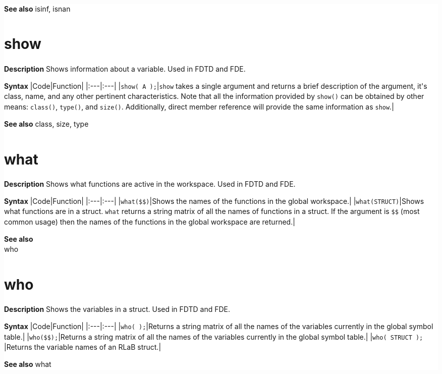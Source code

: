 
**See also**
isinf, isnan



# show
**Description**
Shows information about a variable.
Used in FDTD and FDE.


**Syntax**
|Code|Function|
|:---|:---|
|`show( A );`|`show` takes a single argument and returns a brief description of the argument, it's class, name, and any other pertinent characteristics. Note that all the information provided by `show()` can be obtained by other means: `class()`, `type()`, and `size()`. Additionally, direct member reference will provide the same information as `show`.|


**See also**
class, size, type



# what
**Description**
Shows what functions are active in the workspace.
Used in FDTD and FDE.

**Syntax**
|Code|Function|
|:---|:---|
|`what($$)`|Shows the names of the functions in the global workspace.|
|`what(STRUCT)`|Shows what functions are in a struct. `what` returns a string matrix of all the names of functions in a struct. If the argument is `$$` (most common usage) then the names of the functions in the global workspace are returned.|      
 
**See also**  
who

# who
**Description**
Shows the variables in a struct.
Used in FDTD and FDE.

**Syntax**
|Code|Function|
|:---|:---|
|`who( );`|Returns a string matrix of all the names of the variables currently in the global symbol table.|
|`who($$);`|Returns a string matrix of all the names of the variables currently in the global symbol table.|
|`who( STRUCT );`|Returns the variable names of an RLaB struct.|

**See also** 
what
